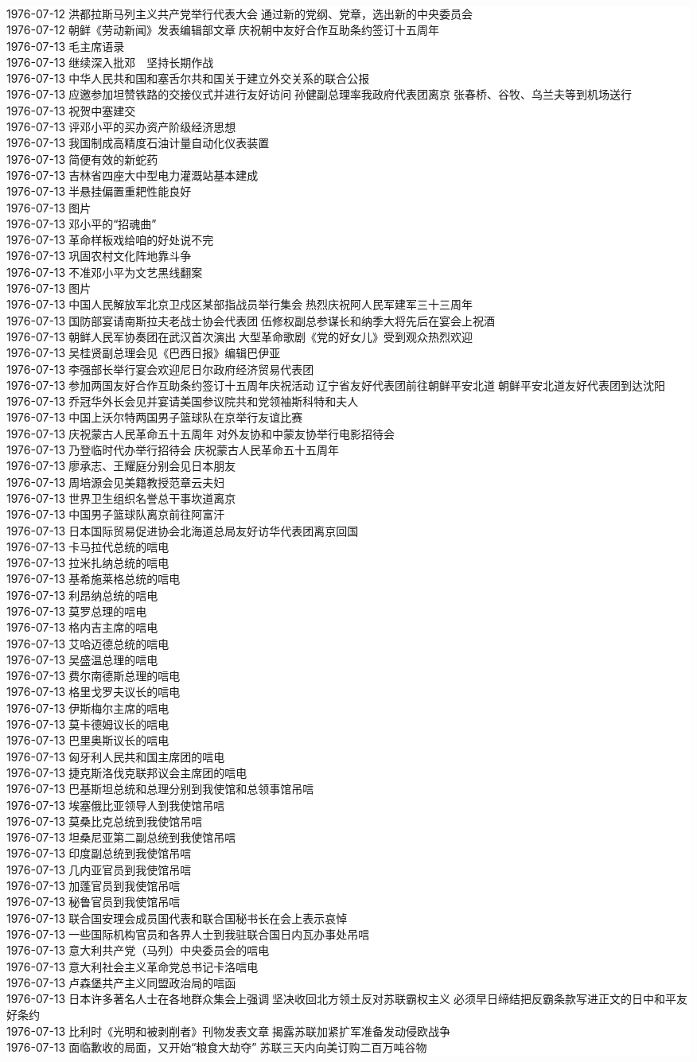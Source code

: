 1976-07-12 洪都拉斯马列主义共产党举行代表大会  通过新的党纲、党章，选出新的中央委员会  
1976-07-12 朝鲜《劳动新闻》发表编辑部文章  庆祝朝中友好合作互助条约签订十五周年  
1976-07-13 毛主席语录  
1976-07-13 继续深入批邓　坚持长期作战  
1976-07-13 中华人民共和国和塞舌尔共和国关于建立外交关系的联合公报  
1976-07-13 应邀参加坦赞铁路的交接仪式并进行友好访问  孙健副总理率我政府代表团离京  张春桥、谷牧、乌兰夫等到机场送行  
1976-07-13 祝贺中塞建交  
1976-07-13 评邓小平的买办资产阶级经济思想  
1976-07-13 我国制成高精度石油计量自动化仪表装置  
1976-07-13 简便有效的新蛇药  
1976-07-13 吉林省四座大中型电力灌溉站基本建成  
1976-07-13 半悬挂偏置重耙性能良好  
1976-07-13 图片  
1976-07-13 邓小平的“招魂曲”  
1976-07-13 革命样板戏给咱的好处说不完  
1976-07-13 巩固农村文化阵地靠斗争  
1976-07-13 不准邓小平为文艺黑线翻案  
1976-07-13 图片  
1976-07-13 中国人民解放军北京卫戍区某部指战员举行集会  热烈庆祝阿人民军建军三十三周年  
1976-07-13 国防部宴请南斯拉夫老战士协会代表团  伍修权副总参谋长和纳季大将先后在宴会上祝酒  
1976-07-13 朝鲜人民军协奏团在武汉首次演出  大型革命歌剧《党的好女儿》受到观众热烈欢迎  
1976-07-13 吴桂贤副总理会见《巴西日报》编辑巴伊亚  
1976-07-13 李强部长举行宴会欢迎尼日尔政府经济贸易代表团  
1976-07-13 参加两国友好合作互助条约签订十五周年庆祝活动  辽宁省友好代表团前往朝鲜平安北道  朝鲜平安北道友好代表团到达沈阳  
1976-07-13 乔冠华外长会见并宴请美国参议院共和党领袖斯科特和夫人  
1976-07-13 中国上沃尔特两国男子篮球队在京举行友谊比赛  
1976-07-13 庆祝蒙古人民革命五十五周年  对外友协和中蒙友协举行电影招待会  
1976-07-13 乃登临时代办举行招待会  庆祝蒙古人民革命五十五周年  
1976-07-13 廖承志、王耀庭分别会见日本朋友  
1976-07-13 周培源会见美籍教授范章云夫妇  
1976-07-13 世界卫生组织名誉总干事坎道离京  
1976-07-13 中国男子篮球队离京前往阿富汗  
1976-07-13 日本国际贸易促进协会北海道总局友好访华代表团离京回国  
1976-07-13 卡马拉代总统的唁电  
1976-07-13 拉米扎纳总统的唁电  
1976-07-13 基希施莱格总统的唁电  
1976-07-13 利昂纳总统的唁电  
1976-07-13 莫罗总理的唁电  
1976-07-13 格内吉主席的唁电  
1976-07-13 艾哈迈德总统的唁电  
1976-07-13 吴盛温总理的唁电  
1976-07-13 费尔南德斯总理的唁电  
1976-07-13 格里戈罗夫议长的唁电  
1976-07-13 伊斯梅尔主席的唁电  
1976-07-13 莫卡德姆议长的唁电  
1976-07-13 巴里奥斯议长的唁电  
1976-07-13 匈牙利人民共和国主席团的唁电  
1976-07-13 捷克斯洛伐克联邦议会主席团的唁电  
1976-07-13 巴基斯坦总统和总理分别到我使馆和总领事馆吊唁  
1976-07-13 埃塞俄比亚领导人到我使馆吊唁  
1976-07-13 莫桑比克总统到我使馆吊唁  
1976-07-13 坦桑尼亚第二副总统到我使馆吊唁  
1976-07-13 印度副总统到我使馆吊唁  
1976-07-13 几内亚官员到我使馆吊唁  
1976-07-13 加蓬官员到我使馆吊唁  
1976-07-13 秘鲁官员到我使馆吊唁  
1976-07-13 联合国安理会成员国代表和联合国秘书长在会上表示哀悼  
1976-07-13 一些国际机构官员和各界人士到我驻联合国日内瓦办事处吊唁  
1976-07-13 意大利共产党（马列）中央委员会的唁电  
1976-07-13 意大利社会主义革命党总书记卡洛唁电  
1976-07-13 卢森堡共产主义同盟政治局的唁函  
1976-07-13 日本许多著名人士在各地群众集会上强调  坚决收回北方领土反对苏联霸权主义  必须早日缔结把反霸条款写进正文的日中和平友好条约  
1976-07-13 比利时《光明和被剥削者》刊物发表文章  揭露苏联加紧扩军准备发动侵欧战争  
1976-07-13 面临歉收的局面，又开始“粮食大劫夺”  苏联三天内向美订购二百万吨谷物  